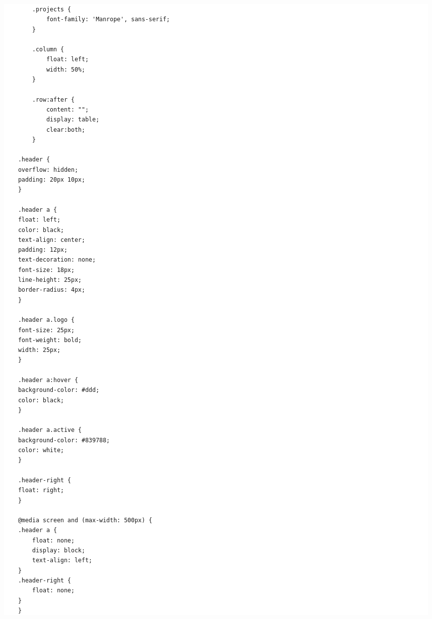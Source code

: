            .projects {
                font-family: 'Manrope', sans-serif;
            }

            .column {
                float: left;
                width: 50%;
            }

            .row:after {
                content: "";
                display: table;
                clear:both;
            }

        .header {
        overflow: hidden;  
        padding: 20px 10px;
        }

        .header a {
        float: left;
        color: black;
        text-align: center;
        padding: 12px;
        text-decoration: none;
        font-size: 18px;
        line-height: 25px;
        border-radius: 4px;
        }

        .header a.logo {
        font-size: 25px;
        font-weight: bold;
        width: 25px;
        }

        .header a:hover {
        background-color: #ddd;
        color: black;
        }

        .header a.active {
        background-color: #839788;
        color: white;
        }

        .header-right {
        float: right;
        }

        @media screen and (max-width: 500px) {
        .header a {
            float: none;
            display: block;
            text-align: left;
        }
        .header-right {
            float: none;
        }
        }

